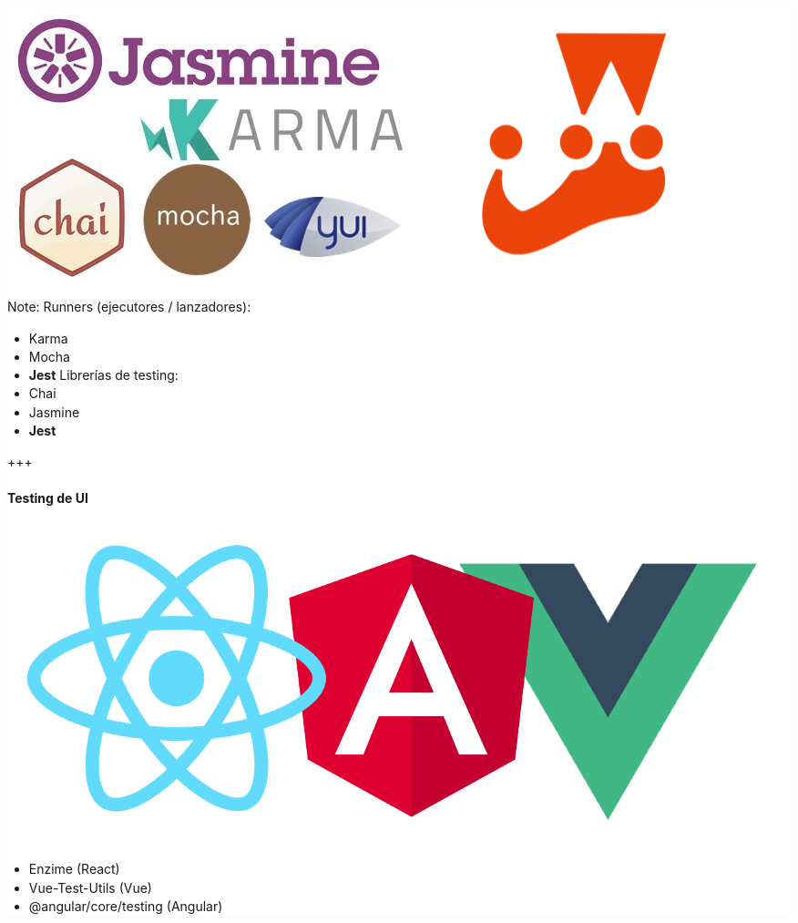 ![Testing](assets/logos/testing.png)

Note:
Runners (ejecutores / lanzadores):
- Karma
- Mocha
- **Jest**
Librerías de testing:
- Chai
- Jasmine
- **Jest**

+++

#### Testing de UI

![React Vue Angular](assets/logos/react-vue-angular.png)
- Enzime (React)
- Vue-Test-Utils (Vue)
- @angular/core/testing (Angular)
